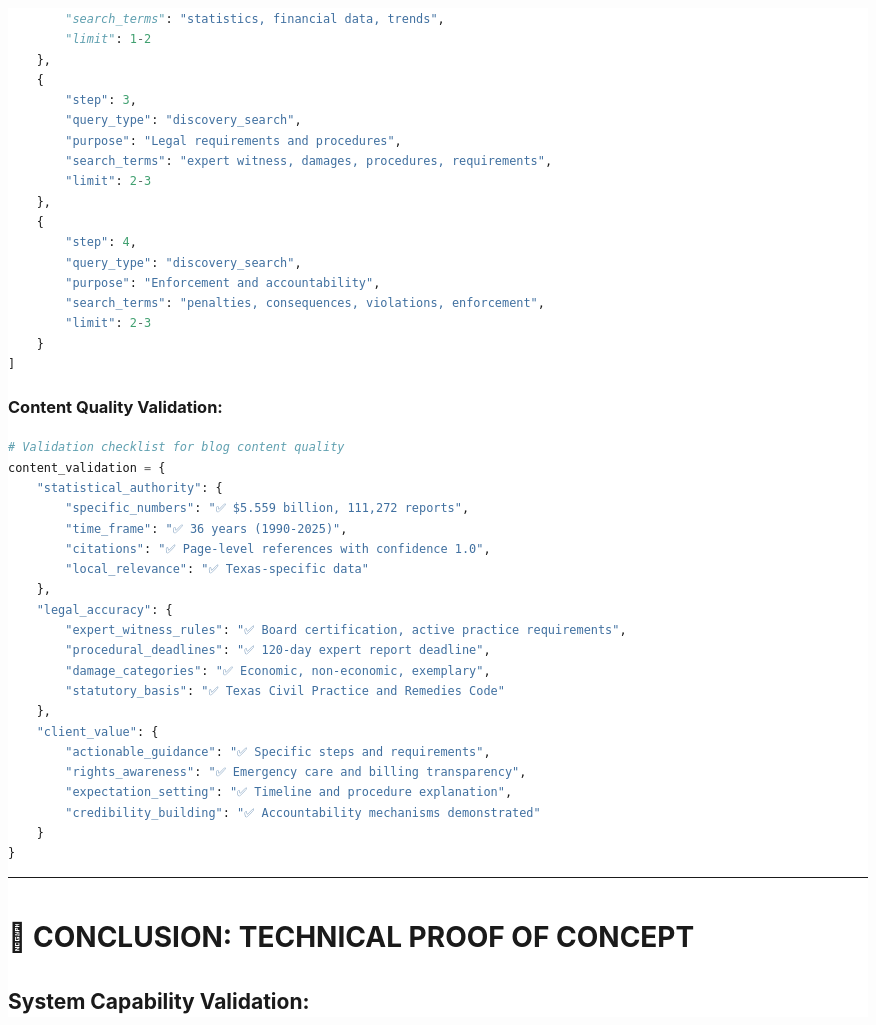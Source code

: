 ```python
        "search_terms": "statistics, financial data, trends",
        "limit": 1-2
    },
    {
        "step": 3,
        "query_type": "discovery_search",
        "purpose": "Legal requirements and procedures",
        "search_terms": "expert witness, damages, procedures, requirements",
        "limit": 2-3
    },
    {
        "step": 4, 
        "query_type": "discovery_search",
        "purpose": "Enforcement and accountability",
        "search_terms": "penalties, consequences, violations, enforcement",
        "limit": 2-3
    }
]
```

### **Content Quality Validation:**
```python
# Validation checklist for blog content quality
content_validation = {
    "statistical_authority": {
        "specific_numbers": "✅ $5.559 billion, 111,272 reports",
        "time_frame": "✅ 36 years (1990-2025)",
        "citations": "✅ Page-level references with confidence 1.0",
        "local_relevance": "✅ Texas-specific data"
    },
    "legal_accuracy": {
        "expert_witness_rules": "✅ Board certification, active practice requirements",
        "procedural_deadlines": "✅ 120-day expert report deadline",
        "damage_categories": "✅ Economic, non-economic, exemplary",
        "statutory_basis": "✅ Texas Civil Practice and Remedies Code"
    },
    "client_value": {
        "actionable_guidance": "✅ Specific steps and requirements",
        "rights_awareness": "✅ Emergency care and billing transparency",
        "expectation_setting": "✅ Timeline and procedure explanation",
        "credibility_building": "✅ Accountability mechanisms demonstrated"
    }
}
```

---

# 🎯 **CONCLUSION: TECHNICAL PROOF OF CONCEPT**

## **System Capability Validation:**
